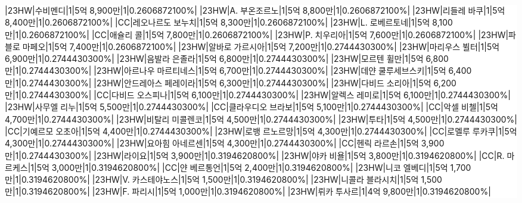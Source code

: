 |23HW|수비멘디|1|5억 8,900만|1|0.2606872100%|
|23HW|A. 부온조르노|1|5억 8,800만|1|0.2606872100%|
|23HW|리들레 바쿠|1|5억 8,400만|1|0.2606872100%|
|CC|레오나르도 보누치|1|5억 8,300만|1|0.2606872100%|
|23HW|L. 로베르토네|1|5억 8,100만|1|0.2606872100%|
|CC|애슐리 콜|1|5억 7,800만|1|0.2606872100%|
|23HW|P. 치우리아|1|5억 7,600만|1|0.2606872100%|
|23HW|파블로 마페오|1|5억 7,400만|1|0.2606872100%|
|23HW|알바로 가르시아|1|5억 7,200만|1|0.2744430300%|
|23HW|마리우스 뷜터|1|5억 6,900만|1|0.2744430300%|
|23HW|음발라 은졸라|1|5억 6,800만|1|0.2744430300%|
|23HW|모르텐 휠만|1|5억 6,800만|1|0.2744430300%|
|23HW|아르나우 마르티네스|1|5억 6,700만|1|0.2744430300%|
|23HW|데얀 쿨루세브스키|1|5억 6,400만|1|0.2744430300%|
|23HW|안드레아스 페레이라|1|5억 6,300만|1|0.2744430300%|
|23HW|다비드 소리아|1|5억 6,200만|1|0.2744430300%|
|CC|다비드 오스피나|1|5억 6,100만|1|0.2744430300%|
|23HW|알렉스 레미로|1|5억 6,100만|1|0.2744430300%|
|23HW|사무엘 리누|1|5억 5,500만|1|0.2744430300%|
|CC|클라우디오 브라보|1|5억 5,100만|1|0.2744430300%|
|CC|악셀 비첼|1|5억 4,700만|1|0.2744430300%|
|23HW|비탈리 미콜렌코|1|5억 4,500만|1|0.2744430300%|
|23HW|투타|1|5억 4,500만|1|0.2744430300%|
|CC|기예르모 오초아|1|5억 4,400만|1|0.2744430300%|
|23HW|로뱅 르노르망|1|5억 4,300만|1|0.2744430300%|
|CC|로멜루 루카쿠|1|5억 4,300만|1|0.2744430300%|
|23HW|요아힘 아네르센|1|5억 4,300만|1|0.2744430300%|
|CC|헨릭 라르손|1|5억 3,900만|1|0.2744430300%|
|23HW|라이요|1|5억 3,900만|1|0.3194620800%|
|23HW|야카 비욜|1|5억 3,800만|1|0.3194620800%|
|CC|R. 마르케스|1|5억 3,000만|1|0.3194620800%|
|CC|얀 베르통언|1|5억 2,400만|1|0.3194620800%|
|23HW|니코 엘베디|1|5억 1,700만|1|0.3194620800%|
|23HW|V. 카스테야노스|1|5억 1,500만|1|0.3194620800%|
|23HW|니콜라 블라시치|1|5억 1,500만|1|0.3194620800%|
|23HW|F. 파리시|1|5억 1,000만|1|0.3194620800%|
|23HW|뤼카 투사르|1|4억 9,800만|1|0.3194620800%|